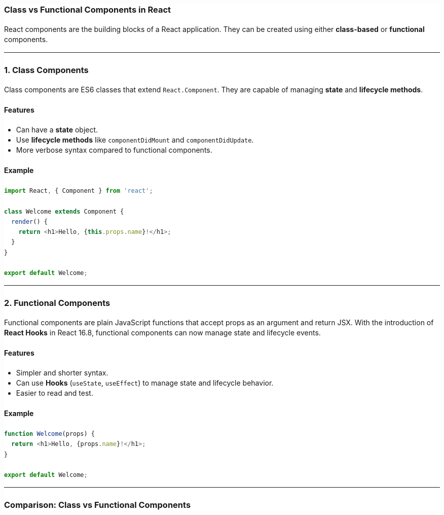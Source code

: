 ### **Class vs Functional Components in React**

React components are the building blocks of a React application. They can be created using either **class-based** or **functional** components.

---

### **1. Class Components**
Class components are ES6 classes that extend `React.Component`. They are capable of managing **state** and **lifecycle methods**.

#### **Features**
- Can have a **state** object.
- Use **lifecycle methods** like `componentDidMount` and `componentDidUpdate`.
- More verbose syntax compared to functional components.

#### **Example**
```javascript
import React, { Component } from 'react';

class Welcome extends Component {
  render() {
    return <h1>Hello, {this.props.name}!</h1>;
  }
}

export default Welcome;
```

---

### **2. Functional Components**
Functional components are plain JavaScript functions that accept props as an argument and return JSX. With the introduction of **React Hooks** in React 16.8, functional components can now manage state and lifecycle events.

#### **Features**
- Simpler and shorter syntax.
- Can use **Hooks** (`useState`, `useEffect`) to manage state and lifecycle behavior.
- Easier to read and test.

#### **Example**
```javascript
function Welcome(props) {
  return <h1>Hello, {props.name}!</h1>;
}

export default Welcome;
```

---

### **Comparison: Class vs Functional Components**
